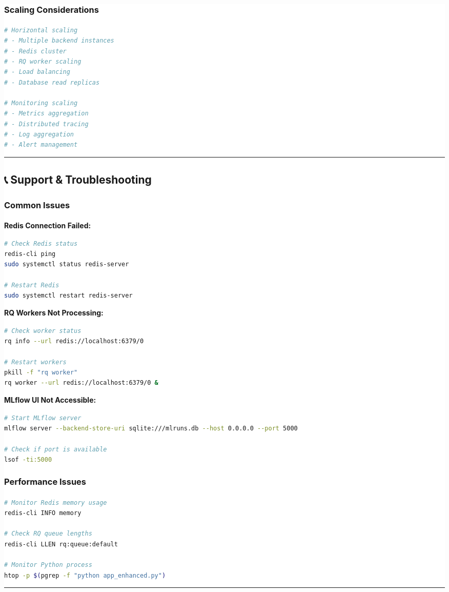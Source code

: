 ### **Scaling Considerations**
```bash
# Horizontal scaling
# - Multiple backend instances
# - Redis cluster
# - RQ worker scaling
# - Load balancing
# - Database read replicas

# Monitoring scaling
# - Metrics aggregation
# - Distributed tracing
# - Log aggregation
# - Alert management
```

---

## 📞 **Support & Troubleshooting**

### **Common Issues**

**Redis Connection Failed:**
```bash
# Check Redis status
redis-cli ping
sudo systemctl status redis-server

# Restart Redis
sudo systemctl restart redis-server
```

**RQ Workers Not Processing:**
```bash
# Check worker status
rq info --url redis://localhost:6379/0

# Restart workers
pkill -f "rq worker"
rq worker --url redis://localhost:6379/0 &
```

**MLflow UI Not Accessible:**
```bash
# Start MLflow server
mlflow server --backend-store-uri sqlite:///mlruns.db --host 0.0.0.0 --port 5000

# Check if port is available
lsof -ti:5000
```

### **Performance Issues**
```bash
# Monitor Redis memory usage
redis-cli INFO memory

# Check RQ queue lengths
redis-cli LLEN rq:queue:default

# Monitor Python process
htop -p $(pgrep -f "python app_enhanced.py")
```

---